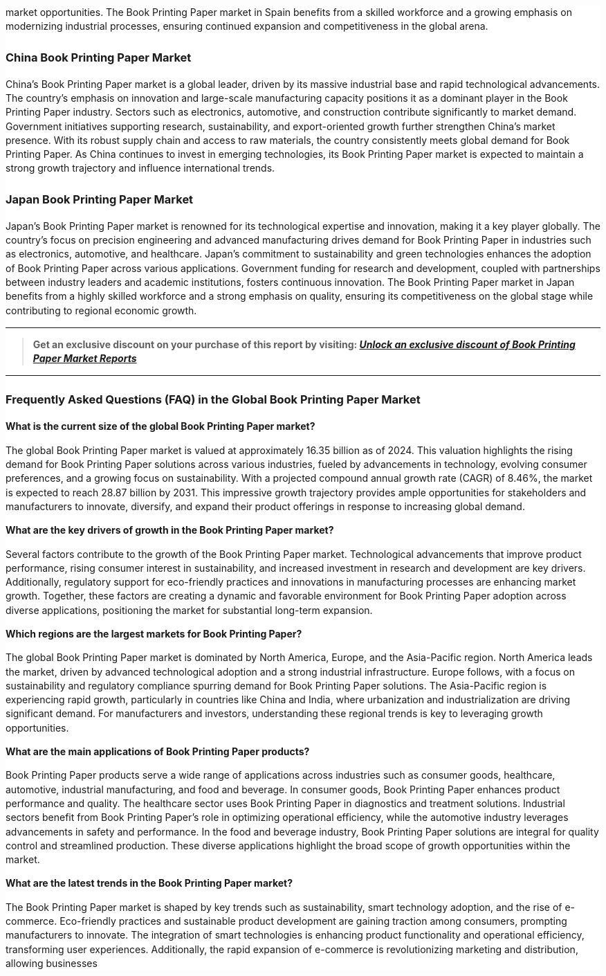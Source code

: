 market opportunities. The Book Printing Paper market in Spain benefits from a skilled workforce and a growing emphasis on modernizing industrial processes, ensuring continued expansion and competitiveness in the global arena.</p><h3>China Book Printing Paper Market</h3><p>China&rsquo;s Book Printing Paper market is a global leader, driven by its massive industrial base and rapid technological advancements. The country&rsquo;s emphasis on innovation and large-scale manufacturing capacity positions it as a dominant player in the Book Printing Paper industry. Sectors such as electronics, automotive, and construction contribute significantly to market demand. Government initiatives supporting research, sustainability, and export-oriented growth further strengthen China&rsquo;s market presence. With its robust supply chain and access to raw materials, the country consistently meets global demand for Book Printing Paper. As China continues to invest in emerging technologies, its Book Printing Paper market is expected to maintain a strong growth trajectory and influence international trends.</p><h3>Japan Book Printing Paper Market</h3><p>Japan&rsquo;s Book Printing Paper market is renowned for its technological expertise and innovation, making it a key player globally. The country&rsquo;s focus on precision engineering and advanced manufacturing drives demand for Book Printing Paper in industries such as electronics, automotive, and healthcare. Japan&rsquo;s commitment to sustainability and green technologies enhances the adoption of Book Printing Paper across various applications. Government funding for research and development, coupled with partnerships between industry leaders and academic institutions, fosters continuous innovation. The Book Printing Paper market in Japan benefits from a highly skilled workforce and a strong emphasis on quality, ensuring its competitiveness on the global stage while contributing to regional economic growth.</p><hr /><blockquote><p><strong>Get an exclusive discount on your purchase of this report by visiting: <em><a href="://marketresearchpulse.com/ask-for-discount/113377?utm_source=Github&amp;utm_medium=025">Unlock an exclusive discount of Book Printing Paper Market Reports</a></em>&nbsp;</strong></p></blockquote><hr /><h3>Frequently Asked Questions (FAQ) in the Global Book Printing Paper Market</h3><p><strong>What is the current size of the global Book Printing Paper market?</strong></p><p>The global Book Printing Paper market is valued at approximately 16.35 billion as of 2024. This valuation highlights the rising demand for Book Printing Paper solutions across various industries, fueled by advancements in technology, evolving consumer preferences, and a growing focus on sustainability. With a projected compound annual growth rate (CAGR) of 8.46%, the market is expected to reach 28.87 billion by 2031. This impressive growth trajectory provides ample opportunities for stakeholders and manufacturers to innovate, diversify, and expand their product offerings in response to increasing global demand.</p><p><strong>What are the key drivers of growth in the Book Printing Paper market?</strong></p><p>Several factors contribute to the growth of the Book Printing Paper market. Technological advancements that improve product performance, rising consumer interest in sustainability, and increased investment in research and development are key drivers. Additionally, regulatory support for eco-friendly practices and innovations in manufacturing processes are enhancing market growth. Together, these factors are creating a dynamic and favorable environment for Book Printing Paper adoption across diverse applications, positioning the market for substantial long-term expansion.</p><p><strong>Which regions are the largest markets for Book Printing Paper?</strong></p><p>The global Book Printing Paper market is dominated by North America, Europe, and the Asia-Pacific region. North America leads the market, driven by advanced technological adoption and a strong industrial infrastructure. Europe follows, with a focus on sustainability and regulatory compliance spurring demand for Book Printing Paper solutions. The Asia-Pacific region is experiencing rapid growth, particularly in countries like China and India, where urbanization and industrialization are driving significant demand. For manufacturers and investors, understanding these regional trends is key to leveraging growth opportunities.</p><p><strong>What are the main applications of Book Printing Paper products?</strong></p><p>Book Printing Paper products serve a wide range of applications across industries such as consumer goods, healthcare, automotive, industrial manufacturing, and food and beverage. In consumer goods, Book Printing Paper enhances product performance and quality. The healthcare sector uses Book Printing Paper in diagnostics and treatment solutions. Industrial sectors benefit from Book Printing Paper&rsquo;s role in optimizing operational efficiency, while the automotive industry leverages advancements in safety and performance. In the food and beverage industry, Book Printing Paper solutions are integral for quality control and streamlined production. These diverse applications highlight the broad scope of growth opportunities within the market.</p><p><strong>What are the latest trends in the Book Printing Paper market?</strong></p><p>The Book Printing Paper market is shaped by key trends such as sustainability, smart technology adoption, and the rise of e-commerce. Eco-friendly practices and sustainable product development are gaining traction among consumers, prompting manufacturers to innovate. The integration of smart technologies is enhancing product functionality and operational efficiency, transforming user experiences. Additionally, the rapid expansion of e-commerce is revolutionizing marketing and distribution, allowing businesses